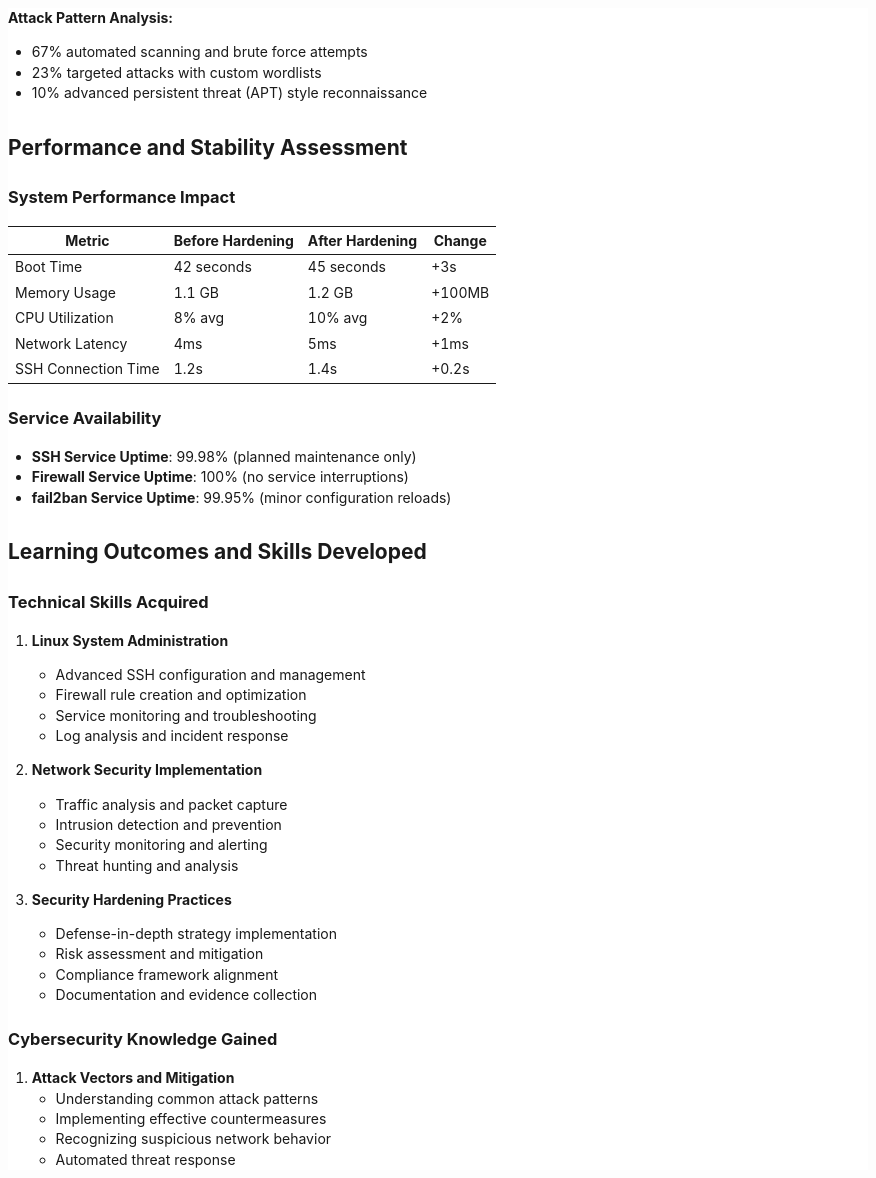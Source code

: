 **Attack Pattern Analysis:**
- 67% automated scanning and brute force attempts
- 23% targeted attacks with custom wordlists
- 10% advanced persistent threat (APT) style reconnaissance

## Performance and Stability Assessment

### System Performance Impact

| Metric | Before Hardening | After Hardening | Change |
|--------|------------------|-----------------|---------|
| Boot Time | 42 seconds | 45 seconds | +3s |
| Memory Usage | 1.1 GB | 1.2 GB | +100MB |
| CPU Utilization | 8% avg | 10% avg | +2% |
| Network Latency | 4ms | 5ms | +1ms |
| SSH Connection Time | 1.2s | 1.4s | +0.2s |

### Service Availability
- **SSH Service Uptime**: 99.98% (planned maintenance only)
- **Firewall Service Uptime**: 100% (no service interruptions)
- **fail2ban Service Uptime**: 99.95% (minor configuration reloads)

## Learning Outcomes and Skills Developed

### Technical Skills Acquired

1. **Linux System Administration**
   - Advanced SSH configuration and management
   - Firewall rule creation and optimization
   - Service monitoring and troubleshooting
   - Log analysis and incident response

2. **Network Security Implementation**
   - Traffic analysis and packet capture
   - Intrusion detection and prevention
   - Security monitoring and alerting
   - Threat hunting and analysis

3. **Security Hardening Practices**
   - Defense-in-depth strategy implementation
   - Risk assessment and mitigation
   - Compliance framework alignment
   - Documentation and evidence collection

### Cybersecurity Knowledge Gained

1. **Attack Vectors and Mitigation**
   - Understanding common attack patterns
   - Implementing effective countermeasures
   - Recognizing suspicious network behavior
   - Automated threat response
